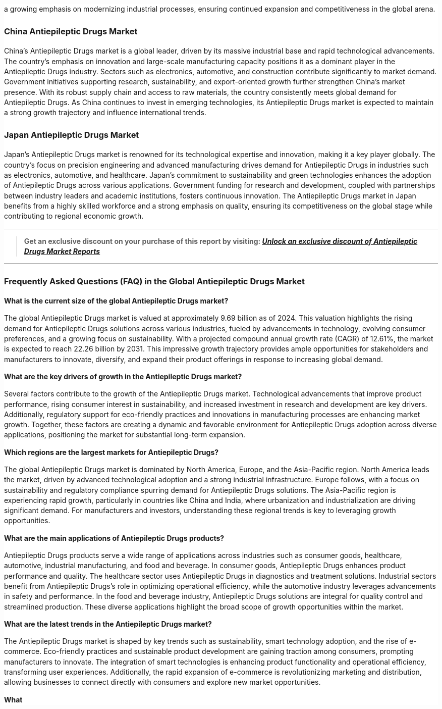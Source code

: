 a growing emphasis on modernizing industrial processes, ensuring continued expansion and competitiveness in the global arena.</p><h3>China Antiepileptic Drugs Market</h3><p>China&rsquo;s Antiepileptic Drugs market is a global leader, driven by its massive industrial base and rapid technological advancements. The country&rsquo;s emphasis on innovation and large-scale manufacturing capacity positions it as a dominant player in the Antiepileptic Drugs industry. Sectors such as electronics, automotive, and construction contribute significantly to market demand. Government initiatives supporting research, sustainability, and export-oriented growth further strengthen China&rsquo;s market presence. With its robust supply chain and access to raw materials, the country consistently meets global demand for Antiepileptic Drugs. As China continues to invest in emerging technologies, its Antiepileptic Drugs market is expected to maintain a strong growth trajectory and influence international trends.</p><h3>Japan Antiepileptic Drugs Market</h3><p>Japan&rsquo;s Antiepileptic Drugs market is renowned for its technological expertise and innovation, making it a key player globally. The country&rsquo;s focus on precision engineering and advanced manufacturing drives demand for Antiepileptic Drugs in industries such as electronics, automotive, and healthcare. Japan&rsquo;s commitment to sustainability and green technologies enhances the adoption of Antiepileptic Drugs across various applications. Government funding for research and development, coupled with partnerships between industry leaders and academic institutions, fosters continuous innovation. The Antiepileptic Drugs market in Japan benefits from a highly skilled workforce and a strong emphasis on quality, ensuring its competitiveness on the global stage while contributing to regional economic growth.</p><hr /><blockquote><p><strong>Get an exclusive discount on your purchase of this report by visiting: <em><a href="://marketresearchpulse.com/ask-for-discount/105565?utm_source=Github&amp;utm_medium=028">Unlock an exclusive discount of Antiepileptic Drugs Market Reports</a></em>&nbsp;</strong></p></blockquote><hr /><h3>Frequently Asked Questions (FAQ) in the Global Antiepileptic Drugs Market</h3><p><strong>What is the current size of the global Antiepileptic Drugs market?</strong></p><p>The global Antiepileptic Drugs market is valued at approximately 9.69 billion as of 2024. This valuation highlights the rising demand for Antiepileptic Drugs solutions across various industries, fueled by advancements in technology, evolving consumer preferences, and a growing focus on sustainability. With a projected compound annual growth rate (CAGR) of 12.61%, the market is expected to reach 22.26 billion by 2031. This impressive growth trajectory provides ample opportunities for stakeholders and manufacturers to innovate, diversify, and expand their product offerings in response to increasing global demand.</p><p><strong>What are the key drivers of growth in the Antiepileptic Drugs market?</strong></p><p>Several factors contribute to the growth of the Antiepileptic Drugs market. Technological advancements that improve product performance, rising consumer interest in sustainability, and increased investment in research and development are key drivers. Additionally, regulatory support for eco-friendly practices and innovations in manufacturing processes are enhancing market growth. Together, these factors are creating a dynamic and favorable environment for Antiepileptic Drugs adoption across diverse applications, positioning the market for substantial long-term expansion.</p><p><strong>Which regions are the largest markets for Antiepileptic Drugs?</strong></p><p>The global Antiepileptic Drugs market is dominated by North America, Europe, and the Asia-Pacific region. North America leads the market, driven by advanced technological adoption and a strong industrial infrastructure. Europe follows, with a focus on sustainability and regulatory compliance spurring demand for Antiepileptic Drugs solutions. The Asia-Pacific region is experiencing rapid growth, particularly in countries like China and India, where urbanization and industrialization are driving significant demand. For manufacturers and investors, understanding these regional trends is key to leveraging growth opportunities.</p><p><strong>What are the main applications of Antiepileptic Drugs products?</strong></p><p>Antiepileptic Drugs products serve a wide range of applications across industries such as consumer goods, healthcare, automotive, industrial manufacturing, and food and beverage. In consumer goods, Antiepileptic Drugs enhances product performance and quality. The healthcare sector uses Antiepileptic Drugs in diagnostics and treatment solutions. Industrial sectors benefit from Antiepileptic Drugs&rsquo;s role in optimizing operational efficiency, while the automotive industry leverages advancements in safety and performance. In the food and beverage industry, Antiepileptic Drugs solutions are integral for quality control and streamlined production. These diverse applications highlight the broad scope of growth opportunities within the market.</p><p><strong>What are the latest trends in the Antiepileptic Drugs market?</strong></p><p>The Antiepileptic Drugs market is shaped by key trends such as sustainability, smart technology adoption, and the rise of e-commerce. Eco-friendly practices and sustainable product development are gaining traction among consumers, prompting manufacturers to innovate. The integration of smart technologies is enhancing product functionality and operational efficiency, transforming user experiences. Additionally, the rapid expansion of e-commerce is revolutionizing marketing and distribution, allowing businesses to connect directly with consumers and explore new market opportunities.</p><p><strong>What